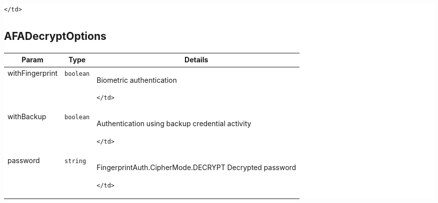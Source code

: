       
    </td>
  </tr>
  
  </tbody>
</table>


<h2><a class="anchor" name="AFADecryptOptions" href="#AFADecryptOptions"></a>AFADecryptOptions</h2>

<table class="table param-table" style="margin:0;">
  <thead>
  <tr>
    <th>Param</th>
    <th>Type</th>
    <th>Details</th>
  </tr>
  </thead>
  <tbody>
  
  <tr>
    <td>
      withFingerprint
    </td>
    <td>
      <code>boolean</code>
    </td>
    <td>
      <p>Biometric authentication</p>

      
    </td>
  </tr>
  
  <tr>
    <td>
      withBackup
    </td>
    <td>
      <code>boolean</code>
    </td>
    <td>
      <p>Authentication using backup credential activity</p>

      
    </td>
  </tr>
  
  <tr>
    <td>
      password
    </td>
    <td>
      <code>string</code>
    </td>
    <td>
      <p>FingerprintAuth.CipherMode.DECRYPT
Decrypted password</p>

      
    </td>
  </tr>
  
  </tbody>
</table>





